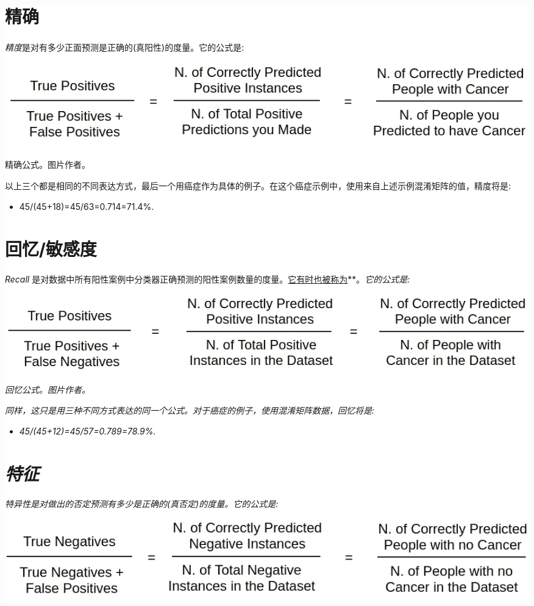 # 精确

*精度*是对有多少正面预测是正确的(真阳性)的度量。它的公式是:

![](img/c7ff804e721560ba0e2814f359817d8e.png)

精确公式。图片作者。

以上三个都是相同的不同表达方式，最后一个用癌症作为具体的例子。在这个癌症示例中，使用来自上述示例混淆矩阵的值，精度将是:

*   45/(45+18)=45/63=0.714=71.4%.

# 回忆/敏感度

*Recall* 是对数据中所有阳性案例中分类器正确预测的阳性案例数量的度量。[它有时也被称为](https://stats.stackexchange.com/questions/362332/is-there-any-difference-between-sensitivity-and-recall)**。*它的公式是:*

*![](img/e89d7539081ed5148bf26adae9be45c9.png)*

*回忆公式。图片作者。*

*同样，这只是用三种不同方式表达的同一个公式。对于癌症的例子，使用混淆矩阵数据，回忆将是:*

*   *45/(45+12)=45/57=0.789=78.9%.*

# *特征*

*特异性是对做出的否定预测有多少是正确的(真否定)的度量。它的公式是:*

*![](img/99fb9512ae2c94f85b2fda7300dd22aa.png)*
